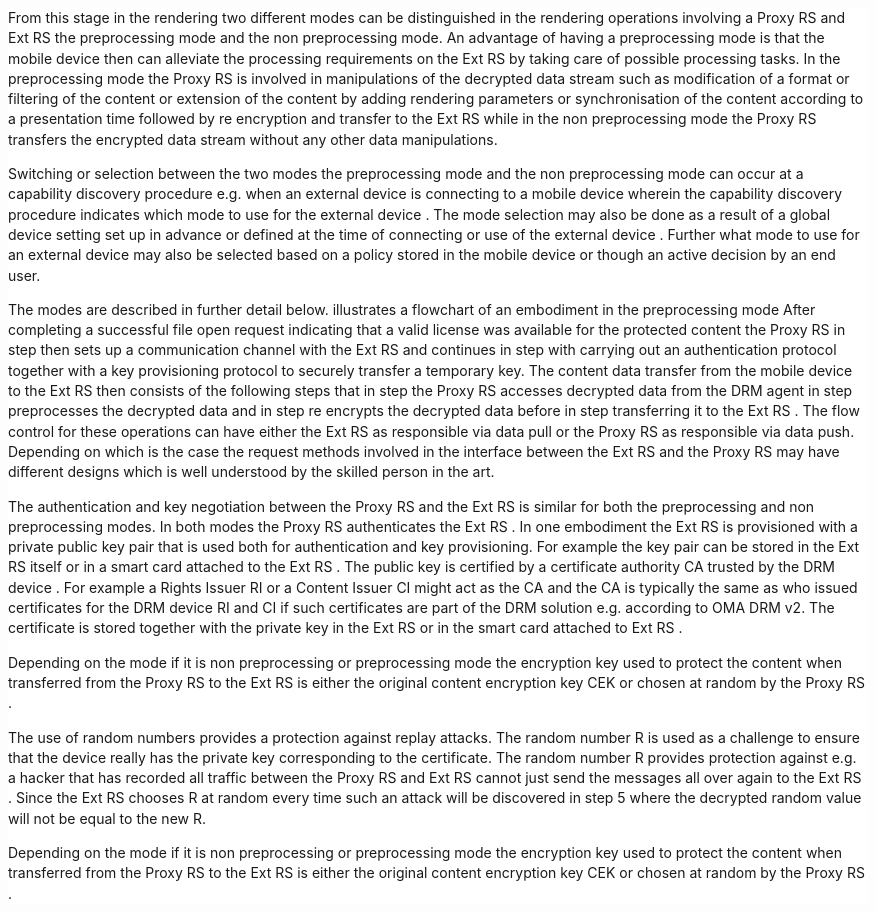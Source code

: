 From this stage in the rendering two different modes can be distinguished in the rendering operations involving a Proxy RS and Ext RS the preprocessing mode and the non preprocessing mode. An advantage of having a preprocessing mode is that the mobile device then can alleviate the processing requirements on the Ext RS by taking care of possible processing tasks. In the preprocessing mode the Proxy RS is involved in manipulations of the decrypted data stream such as modification of a format or filtering of the content or extension of the content by adding rendering parameters or synchronisation of the content according to a presentation time followed by re encryption and transfer to the Ext RS while in the non preprocessing mode the Proxy RS transfers the encrypted data stream without any other data manipulations.

Switching or selection between the two modes the preprocessing mode and the non preprocessing mode can occur at a capability discovery procedure e.g. when an external device is connecting to a mobile device wherein the capability discovery procedure indicates which mode to use for the external device . The mode selection may also be done as a result of a global device setting set up in advance or defined at the time of connecting or use of the external device . Further what mode to use for an external device may also be selected based on a policy stored in the mobile device or though an active decision by an end user.

The modes are described in further detail below. illustrates a flowchart of an embodiment in the preprocessing mode After completing a successful file open request indicating that a valid license was available for the protected content the Proxy RS in step then sets up a communication channel with the Ext RS and continues in step with carrying out an authentication protocol together with a key provisioning protocol to securely transfer a temporary key. The content data transfer from the mobile device to the Ext RS then consists of the following steps that in step the Proxy RS accesses decrypted data from the DRM agent in step preprocesses the decrypted data and in step re encrypts the decrypted data before in step transferring it to the Ext RS . The flow control for these operations can have either the Ext RS as responsible via data pull or the Proxy RS as responsible via data push. Depending on which is the case the request methods involved in the interface between the Ext RS and the Proxy RS may have different designs which is well understood by the skilled person in the art.

The authentication and key negotiation between the Proxy RS and the Ext RS is similar for both the preprocessing and non preprocessing modes. In both modes the Proxy RS authenticates the Ext RS . In one embodiment the Ext RS is provisioned with a private public key pair that is used both for authentication and key provisioning. For example the key pair can be stored in the Ext RS itself or in a smart card attached to the Ext RS . The public key is certified by a certificate authority CA trusted by the DRM device . For example a Rights Issuer RI or a Content Issuer CI might act as the CA and the CA is typically the same as who issued certificates for the DRM device RI and CI if such certificates are part of the DRM solution e.g. according to OMA DRM v2. The certificate is stored together with the private key in the Ext RS or in the smart card attached to Ext RS .

Depending on the mode if it is non preprocessing or preprocessing mode the encryption key used to protect the content when transferred from the Proxy RS to the Ext RS is either the original content encryption key CEK or chosen at random by the Proxy RS .

The use of random numbers provides a protection against replay attacks. The random number R is used as a challenge to ensure that the device really has the private key corresponding to the certificate. The random number R provides protection against e.g. a hacker that has recorded all traffic between the Proxy RS and Ext RS cannot just send the messages all over again to the Ext RS . Since the Ext RS chooses R at random every time such an attack will be discovered in step 5 where the decrypted random value will not be equal to the new R.

Depending on the mode if it is non preprocessing or preprocessing mode the encryption key used to protect the content when transferred from the Proxy RS to the Ext RS is either the original content encryption key CEK or chosen at random by the Proxy RS .
